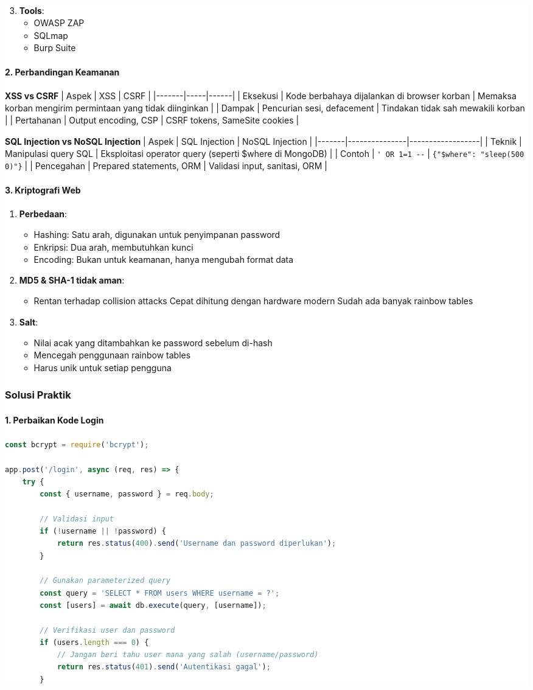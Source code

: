 3. **Tools**:
   - OWASP ZAP
   - SQLmap
   - Burp Suite

#### 2. Perbandingan Keamanan

**XSS vs CSRF**
| Aspek | XSS | CSRF |
|-------|-----|------|
| Eksekusi | Kode berbahaya dijalankan di browser korban | Memaksa korban mengirim permintaan yang tidak diinginkan |
| Dampak | Pencurian sesi, defacement | Tindakan tidak sah mewakili korban |
| Pertahanan | Output encoding, CSP | CSRF tokens, SameSite cookies |

**SQL Injection vs NoSQL Injection**
| Aspek | SQL Injection | NoSQL Injection |
|-------|---------------|------------------|
| Teknik | Manipulasi query SQL | Eksploitasi operator query (seperti $where di MongoDB) |
| Contoh | `' OR 1=1 --` | `{"$where": "sleep(5000)"}` |
| Pencegahan | Prepared statements, ORM | Validasi input, sanitasi, ORM |

#### 3. Kriptografi Web
1. **Perbedaan**:
   - Hashing: Satu arah, digunakan untuk penyimpanan password
   - Enkripsi: Dua arah, membutuhkan kunci
   - Encoding: Bukan untuk keamanan, hanya mengubah format data

2. **MD5 & SHA-1 tidak aman**:
   - Rentan terhadap collision attacks
   Cepat dihitung dengan hardware modern
   Sudah ada banyak rainbow tables

3. **Salt**:
   - Nilai acak yang ditambahkan ke password sebelum di-hash
   - Mencegah penggunaan rainbow tables
   - Harus unik untuk setiap pengguna

### Solusi Praktik

#### 1. Perbaikan Kode Login
```javascript
const bcrypt = require('bcrypt');

app.post('/login', async (req, res) => {
    try {
        const { username, password } = req.body;
        
        // Validasi input
        if (!username || !password) {
            return res.status(400).send('Username dan password diperlukan');
        }

        // Gunakan parameterized query
        const query = 'SELECT * FROM users WHERE username = ?';
        const [users] = await db.execute(query, [username]);
        
        // Verifikasi user dan password
        if (users.length === 0) {
            // Jangan beri tahu user mana yang salah (username/password)
            return res.status(401).send('Autentikasi gagal');
        }
```